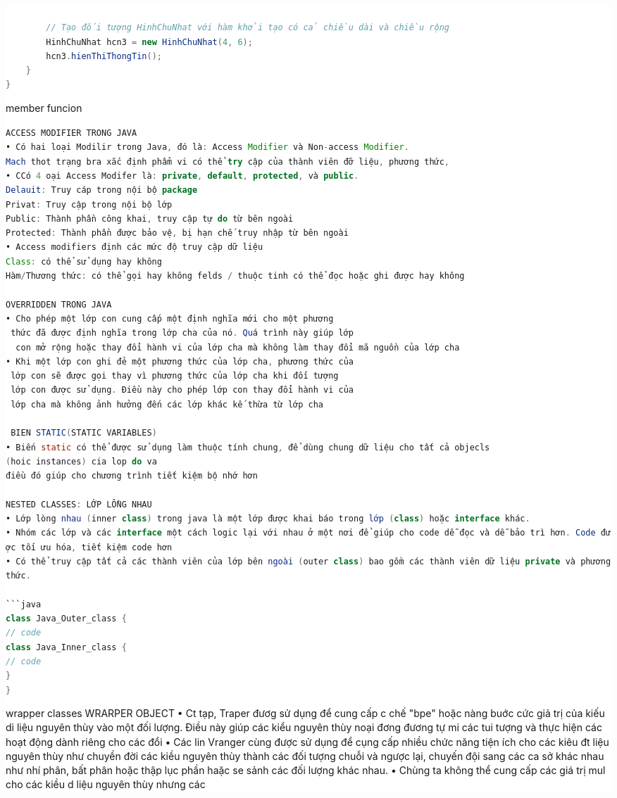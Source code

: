 ```java

        // Tạo đối tượng HinhChuNhat với hàm khởi tạo có cả chiều dài và chiều rộng
        HinhChuNhat hcn3 = new HinhChuNhat(4, 6);
        hcn3.hienThiThongTin();
    }
}

```


member funcion

```java
ACCESS MODIFIER TRONG JAVA
• Có hai loại Modilir trong Java, đó là: Access Modifier và Non-access Modifier.
Mach thot trạng bra xắc định phẩm vi có thể try cập của thành viên đỡ liệu, phương thức,
• CCó 4 oại Access Modifer là: private, default, protected, và public.
Delauit: Truy cáp trong nội bộ package
Privat: Truy cập trong nội bộ lớp
Public: Thành phần công khai, truy cập tự do từ bên ngoài
Protected: Thành phần được bảo vệ, bị hạn chế truy nhập từ bên ngoài
• Access modifiers định các mức độ truy cập dữ liệu
Class: có thể sử dụng hay không
Hàm/Thương thức: có thể gọi hay không felds / thuộc tinh có thể đọc hoặc ghi được hay không

OVERRIDDEN TRONG JAVA
• Cho phép một lớp con cung cấp một định nghĩa mới cho một phương
 thức đã được định nghĩa trong lớp cha của nó. Quá trình này giúp lớp
  con mở rộng hoặc thay đổi hành vi của lớp cha mà không làm thay đổi mã nguồn của lớp cha
• Khi một lớp con ghi đẻ một phương thức của lớp cha, phương thức của
 lớp con sẽ được gọi thay vì phương thức của lớp cha khi đối tượng 
 lớp con được sử dụng. Điều này cho phép lớp con thay đổi hành vi của 
 lớp cha mà không ảnh hưởng đến các lớp khác kế thừa từ lớp cha

 BIEN STATIC(STATIC VARIABLES)
• Biến static có thể được sử dụng làm thuộc tính chung, để dùng chung dữ liệu cho tất cả objecls
(hoic instances) cia lop do va
điều đó giúp cho chương trình tiết kiệm bộ nhớ hơn

NESTED CLASSES: LỚP LỒNG NHAU
• Lớp lòng nhau (inner class) trong java là một lớp được khai báo trong lớp (class) hoặc interface khác.
• Nhóm các lớp và các interface một cách logic lại với nhau ở một nơi để giúp cho code dễ đọc và dễ bảo trì hơn. Code được tối ưu hóa, tiết kiệm code hơn
• Có thể truy cập tất cả các thành viên của lớp bên ngoài (outer class) bao gồm các thành viên dữ liệu private và phương thức.

```java
class Java_Outer_class {
// code
class Java_Inner_class {
// code
}
}
```
wrapper classes
WRARPER OBJECT
• Ct tạp, Traper đươg sử dụng để cung cấp c chế "bpe" hoặc nàng buớc cức giả trị của kiếu di liệu nguyên thùy vào một đối lượng. Điều này giúp các kiểu nguyên thùy noại đơng đương tự mi các tui tượng và thực hiện các hoạt động dành riêng cho các đổi
• Các lin Vranger cùng được sử dụng để cụng cấp nhiều chức năng tiện ích cho các kiêu đt liệu nguyên thùy như chuyền đời các kiều nguyên thùy thành các đối tượng chuỗi và ngược lại, chuyến đội sang các ca sở khác nhau như nhí phân, bất phân hoặc thập lục phần haặc se sảnh các đối lượng khác nhau.
• Chùng ta không thể cung cấp các giá trị mul cho các kiều d liệu nguyên thùy nhưng các